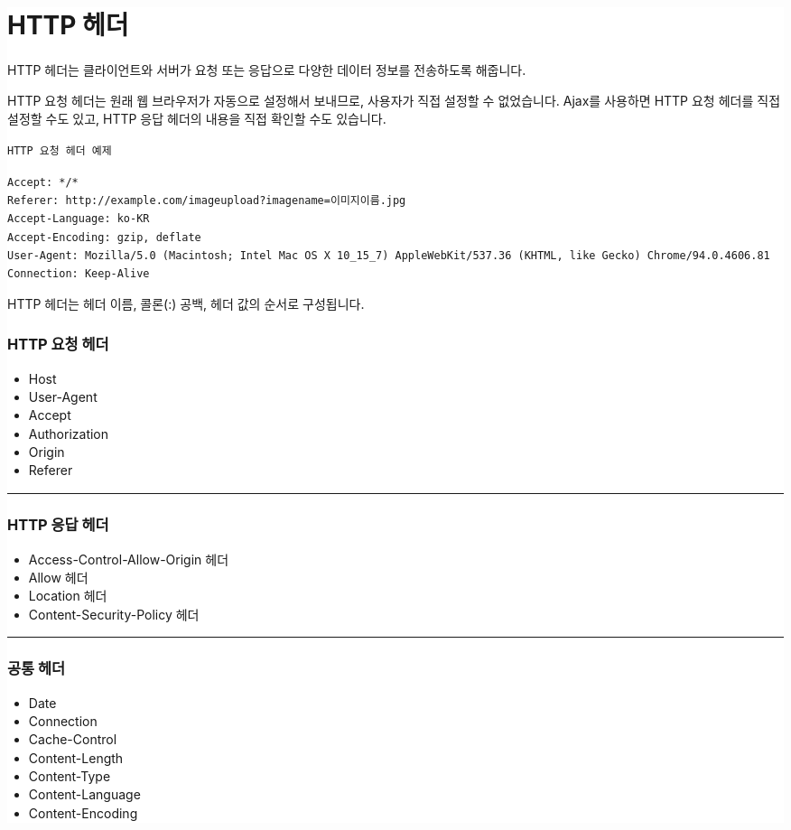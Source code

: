 # HTTP 헤더

HTTP 헤더는 클라이언트와 서버가 요청 또는 응답으로 다양한 데이터 정보를 전송하도록 해줍니다.

HTTP 요청 헤더는 원래 웹 브라우저가 자동으로 설정해서 보내므로, 사용자가 직접 설정할 수 없었습니다. Ajax를 사용하면 HTTP 요청 헤더를 직접 설정할 수도 있고, HTTP 응답 헤더의 내용을 직접 확인할 수도 있습니다.

`HTTP 요청 헤더 예제`

```
Accept: */*
Referer: http://example.com/imageupload?imagename=이미지이름.jpg
Accept-Language: ko-KR
Accept-Encoding: gzip, deflate
User-Agent: Mozilla/5.0 (Macintosh; Intel Mac OS X 10_15_7) AppleWebKit/537.36 (KHTML, like Gecko) Chrome/94.0.4606.81
Connection: Keep-Alive
```

HTTP 헤더는 헤더 이름, 콜론(:) 공백, 헤더 값의 순서로 구성됩니다.

### HTTP 요청 헤더

- Host
- User-Agent
- Accept
- Authorization
- Origin
- Referer

---

### HTTP 응답 헤더

- Access-Control-Allow-Origin 헤더
- Allow 헤더
- Location 헤더
- Content-Security-Policy 헤더

---

### 공통 헤더

- Date
- Connection
- Cache-Control
- Content-Length
- Content-Type
- Content-Language
- Content-Encoding

